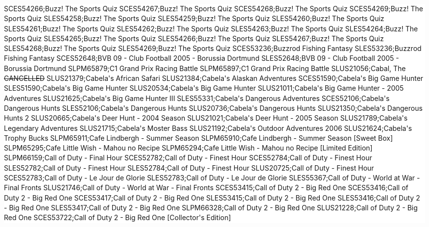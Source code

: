 SCES54266;Buzz! The Sports Quiz 
SCES54267;Buzz! The Sports Quiz 
SCES54268;Buzz! The Sports Quiz 
SCES54269;Buzz! The Sports Quiz 
SLES54258;Buzz! The Sports Quiz 
SLES54259;Buzz! The Sports Quiz 
SLES54260;Buzz! The Sports Quiz 
SLES54261;Buzz! The Sports Quiz 
SLES54262;Buzz! The Sports Quiz 
SLES54263;Buzz! The Sports Quiz 
SLES54264;Buzz! The Sports Quiz 
SLES54265;Buzz! The Sports Quiz 
SLES54266;Buzz! The Sports Quiz 
SLES54267;Buzz! The Sports Quiz 
SLES54268;Buzz! The Sports Quiz 
SLES54269;Buzz! The Sports Quiz 
SCES53236;Buzzrod Fishing Fantasy 
SLES53236;Buzzrod Fishing Fantasy 
SCES52648;BVB 09 - Club Football 2005 - Borussia Dortmund 
SLES52648;BVB 09 - Club Football 2005 - Borussia Dortmund 
SLPM65879;C1 Grand Prix Racing Battle 
SLPM65897;C1 Grand Prix Racing Battle 
SLUS21056;Cabal, The ~~CANCELLED~~ 
SLUS21379;Cabela's African Safari 
SLUS21384;Cabela's Alaskan Adventures 
SCES51590;Cabela's Big Game Hunter 
SLES51590;Cabela's Big Game Hunter 
SLUS20534;Cabela's Big Game Hunter 
SLUS21011;Cabela's Big Game Hunter - 2005 Adventures 
SLUS21625;Cabela's Big Game Hunter III 
SLES55331;Cabela's Dangerous Adventures 
SCES52106;Cabela's Dangerous Hunts 
SLES52106;Cabela's Dangerous Hunts 
SLUS20736;Cabela's Dangerous Hunts 
SLUS21350;Cabela's Dangerous Hunts 2 
SLUS20665;Cabela's Deer Hunt - 2004 Season 
SLUS21021;Cabela's Deer Hunt - 2005 Season 
SLUS21789;Cabela's Legendary Adventures 
SLUS21715;Cabela's Moster Bass 
SLUS21192;Cabela's Outdoor Adventures 2006 
SLUS21624;Cabela's Trophy Bucks 
SLPM65911;Cafe Lindbergh - Summer Season 
SLPM65910;Cafe Lindbergh - Summer Season [Sweet Box] 
SLPM65295;Cafe Little Wish - Mahou no Recipe 
SLPM65294;Cafe Little Wish - Mahou no Recipe [Limited Edition] 
SLPM66159;Call of Duty - Final Hour 
SCES52782;Call of Duty - Finest Hour 
SCES52784;Call of Duty - Finest Hour 
SLES52782;Call of Duty - Finest Hour 
SLES52784;Call of Duty - Finest Hour 
SLUS20725;Call of Duty - Finest Hour 
SCES52783;Call of Duty - Le Jour de Glorie 
SLES52783;Call of Duty - Le Jour de Glorie 
SLES55367;Call of Duty - World at War - Final Fronts 
SLUS21746;Call of Duty - World at War - Final Fronts 
SCES53415;Call of Duty 2 - Big Red One 
SCES53416;Call of Duty 2 - Big Red One 
SCES53417;Call of Duty 2 - Big Red One 
SLES53415;Call of Duty 2 - Big Red One 
SLES53416;Call of Duty 2 - Big Red One 
SLES53417;Call of Duty 2 - Big Red One 
SLPM66328;Call of Duty 2 - Big Red One 
SLUS21228;Call of Duty 2 - Big Red One 
SCES53722;Call of Duty 2 - Big Red One [Collector's Edition] 